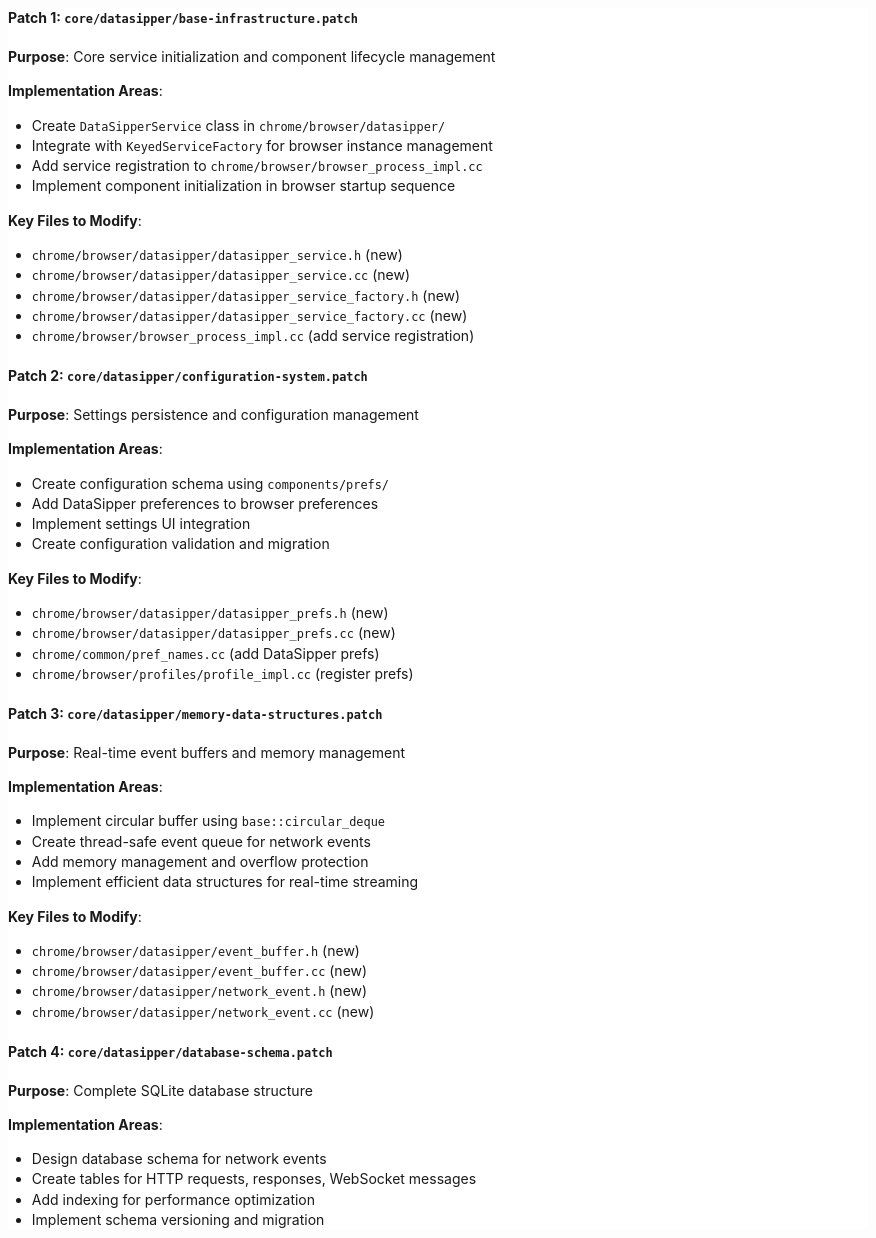 #### Patch 1: `core/datasipper/base-infrastructure.patch`
**Purpose**: Core service initialization and component lifecycle management

**Implementation Areas**:
- Create `DataSipperService` class in `chrome/browser/datasipper/`
- Integrate with `KeyedServiceFactory` for browser instance management
- Add service registration to `chrome/browser/browser_process_impl.cc`
- Implement component initialization in browser startup sequence

**Key Files to Modify**:
- `chrome/browser/datasipper/datasipper_service.h` (new)
- `chrome/browser/datasipper/datasipper_service.cc` (new)
- `chrome/browser/datasipper/datasipper_service_factory.h` (new)
- `chrome/browser/datasipper/datasipper_service_factory.cc` (new)
- `chrome/browser/browser_process_impl.cc` (add service registration)

#### Patch 2: `core/datasipper/configuration-system.patch`
**Purpose**: Settings persistence and configuration management

**Implementation Areas**:
- Create configuration schema using `components/prefs/`
- Add DataSipper preferences to browser preferences
- Implement settings UI integration
- Create configuration validation and migration

**Key Files to Modify**:
- `chrome/browser/datasipper/datasipper_prefs.h` (new)
- `chrome/browser/datasipper/datasipper_prefs.cc` (new)
- `chrome/common/pref_names.cc` (add DataSipper prefs)
- `chrome/browser/profiles/profile_impl.cc` (register prefs)

#### Patch 3: `core/datasipper/memory-data-structures.patch`
**Purpose**: Real-time event buffers and memory management

**Implementation Areas**:
- Implement circular buffer using `base::circular_deque`
- Create thread-safe event queue for network events
- Add memory management and overflow protection
- Implement efficient data structures for real-time streaming

**Key Files to Modify**:
- `chrome/browser/datasipper/event_buffer.h` (new)
- `chrome/browser/datasipper/event_buffer.cc` (new)
- `chrome/browser/datasipper/network_event.h` (new)
- `chrome/browser/datasipper/network_event.cc` (new)

#### Patch 4: `core/datasipper/database-schema.patch`
**Purpose**: Complete SQLite database structure

**Implementation Areas**:
- Design database schema for network events
- Create tables for HTTP requests, responses, WebSocket messages
- Add indexing for performance optimization
- Implement schema versioning and migration
